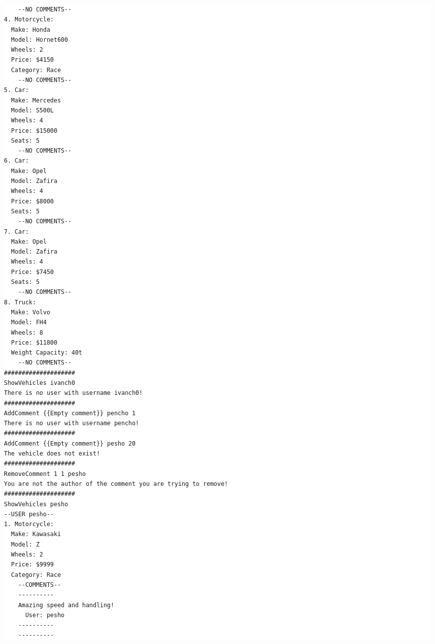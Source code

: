 ```none
    --NO COMMENTS--
4. Motorcycle:
  Make: Honda
  Model: Hornet600
  Wheels: 2
  Price: $4150
  Category: Race
    --NO COMMENTS--
5. Car:
  Make: Mercedes
  Model: S500L
  Wheels: 4
  Price: $15000
  Seats: 5
    --NO COMMENTS--
6. Car:
  Make: Opel
  Model: Zafira
  Wheels: 4
  Price: $8000
  Seats: 5
    --NO COMMENTS--
7. Car:
  Make: Opel
  Model: Zafira
  Wheels: 4
  Price: $7450
  Seats: 5
    --NO COMMENTS--
8. Truck:
  Make: Volvo
  Model: FH4
  Wheels: 8
  Price: $11800
  Weight Capacity: 40t
    --NO COMMENTS--
####################
ShowVehicles ivanch0
There is no user with username ivanch0!
####################
AddComment {{Empty comment}} pencho 1
There is no user with username pencho!
####################
AddComment {{Empty comment}} pesho 20
The vehicle does not exist!
####################
RemoveComment 1 1 pesho
You are not the author of the comment you are trying to remove!
####################
ShowVehicles pesho
--USER pesho--
1. Motorcycle:
  Make: Kawasaki
  Model: Z
  Wheels: 2
  Price: $9999
  Category: Race
    --COMMENTS--
    ----------
    Amazing speed and handling!
      User: pesho
    ----------
    ----------
```